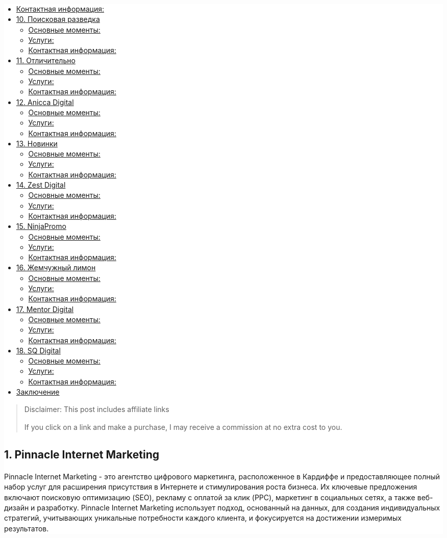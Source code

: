    * [Контактная информация:](https://tools.techidaily.com/link-assistant/products/)
* [10\. Поисковая разведка](https://tools.techidaily.com/link-assistant/products/)  
   * [Основные моменты:](https://tools.techidaily.com/link-assistant/products/)  
   * [Услуги:](https://tools.techidaily.com/link-assistant/products/)  
   * [Контактная информация:](https://tools.techidaily.com/link-assistant/products/)
* [11\. Отличительно](https://tools.techidaily.com/link-assistant/products/)  
   * [Основные моменты:](https://tools.techidaily.com/link-assistant/products/)  
   * [Услуги:](https://tools.techidaily.com/link-assistant/products/)  
   * [Контактная информация:](https://tools.techidaily.com/link-assistant/products/)
* [12\. Anicca Digital](https://tools.techidaily.com/link-assistant/products/)  
   * [Основные моменты:](https://tools.techidaily.com/link-assistant/products/)  
   * [Услуги:](https://tools.techidaily.com/link-assistant/products/)  
   * [Контактная информация:](https://tools.techidaily.com/link-assistant/products/)
* [13\. Новинки](https://tools.techidaily.com/link-assistant/products/)  
   * [Основные моменты:](https://tools.techidaily.com/link-assistant/products/)  
   * [Услуги:](https://tools.techidaily.com/link-assistant/products/)  
   * [Контактная информация:](https://tools.techidaily.com/link-assistant/products/)
* [14\. Zest Digital](https://tools.techidaily.com/link-assistant/products/)  
   * [Основные моменты:](https://tools.techidaily.com/link-assistant/products/)  
   * [Услуги:](https://tools.techidaily.com/link-assistant/products/)  
   * [Контактная информация:](https://tools.techidaily.com/link-assistant/products/)
* [15\. NinjaPromo](https://tools.techidaily.com/link-assistant/products/)  
   * [Основные моменты:](https://tools.techidaily.com/link-assistant/products/)  
   * [Услуги:](https://tools.techidaily.com/link-assistant/products/)  
   * [Контактная информация:](https://tools.techidaily.com/link-assistant/products/)
* [16\. Жемчужный лимон](https://tools.techidaily.com/link-assistant/products/)  
   * [Основные моменты:](https://tools.techidaily.com/link-assistant/products/)  
   * [Услуги:](https://tools.techidaily.com/link-assistant/products/)  
   * [Контактная информация:](https://tools.techidaily.com/link-assistant/products/)
* [17\. Mentor Digital](https://tools.techidaily.com/link-assistant/products/)  
   * [Основные моменты:](https://tools.techidaily.com/link-assistant/products/)  
   * [Услуги:](https://tools.techidaily.com/link-assistant/products/)  
   * [Контактная информация:](https://tools.techidaily.com/link-assistant/products/)
* [18\. SQ Digital](https://tools.techidaily.com/link-assistant/products/)  
   * [Основные моменты:](https://tools.techidaily.com/link-assistant/products/)  
   * [Услуги:](https://tools.techidaily.com/link-assistant/products/)  
   * [Контактная информация:](https://tools.techidaily.com/link-assistant/products/)
* [Заключение](https://tools.techidaily.com/link-assistant/products/)

>  Disclaimer: This post includes affiliate links
>
>  If you click on a link and make a purchase, I may receive a commission at no extra cost to you.
>

## 1\. Pinnacle Internet Marketing

Pinnacle Internet Marketing - это агентство цифрового маркетинга, расположенное в Кардиффе и предоставляющее полный набор услуг для расширения присутствия в Интернете и стимулирования роста бизнеса. Их ключевые предложения включают поисковую оптимизацию (SEO), рекламу с оплатой за клик (PPC), маркетинг в социальных сетях, а также веб-дизайн и разработку. Pinnacle Internet Marketing использует подход, основанный на данных, для создания индивидуальных стратегий, учитывающих уникальные потребности каждого клиента, и фокусируется на достижении измеримых результатов.
